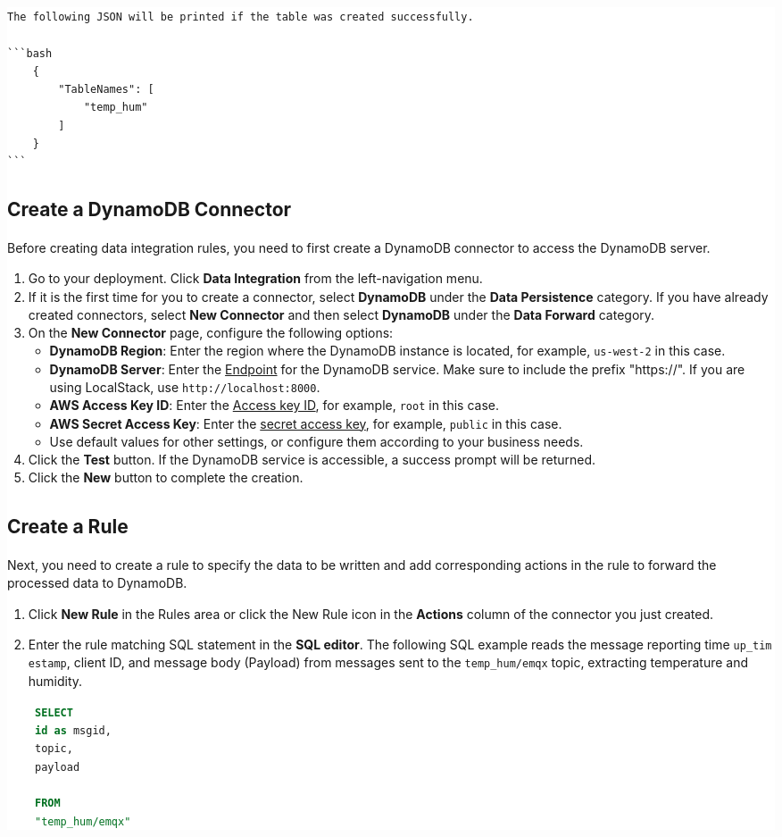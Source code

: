     The following JSON will be printed if the table was created successfully.

    ```bash
        {
            "TableNames": [
                "temp_hum"
            ]
        }
    ```

## Create a DynamoDB Connector

Before creating data integration rules, you need to first create a DynamoDB connector to access the DynamoDB server.

1. Go to your deployment. Click **Data Integration** from the left-navigation menu.
2. If it is the first time for you to create a connector, select **DynamoDB** under the **Data Persistence** category. If you have already created connectors, select **New Connector** and then select **DynamoDB** under the **Data Forward** category.
3. On the **New Connector** page, configure the following options:
   - **DynamoDB Region**: Enter the region where the DynamoDB instance is located, for example, `us-west-2` in this case.
   - **DynamoDB Server**: Enter the [Endpoint](https://docs.aws.amazon.com/general/latest/gr/ddb.html) for the DynamoDB service. Make sure to include the prefix "https://". If you are using LocalStack, use `http://localhost:8000`.
   - **AWS Access Key ID**: Enter the [Access key ID](https://docs.aws.amazon.com/powershell/latest/userguide/creds-idc.html), for example, `root` in this case.
   - **AWS Secret Access Key**: Enter the [secret access key](https://docs.aws.amazon.com/powershell/latest/userguide/creds-idc.html), for example, `public` in this case.
   - Use default values for other settings, or configure them according to your business needs.
4. Click the **Test** button. If the DynamoDB service is accessible, a success prompt will be returned.
5. Click the **New** button to complete the creation.

## Create a Rule

Next, you need to create a rule to specify the data to be written and add corresponding actions in the rule to forward the processed data to DynamoDB.

1. Click **New Rule** in the Rules area or click the New Rule icon in the **Actions** column of the connector you just created.

2. Enter the rule matching SQL statement in the **SQL editor**. The following SQL example reads the message reporting time `up_timestamp`, client ID, and message body (Payload) from messages sent to the `temp_hum/emqx` topic, extracting temperature and humidity.

   ```sql
    SELECT 
    id as msgid,
    topic, 
    payload 
    
    FROM
    "temp_hum/emqx"
   ```
